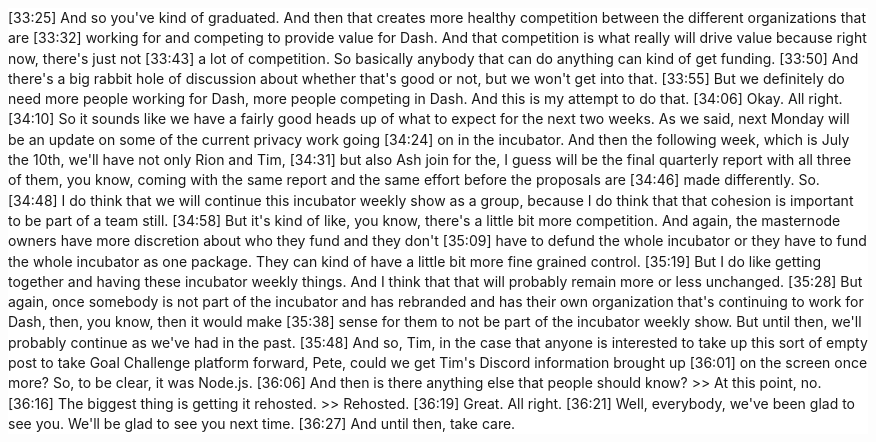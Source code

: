 [33:25] And so you've kind of graduated. And then that creates more healthy competition between the different organizations that are
[33:32] working for and competing to provide value for Dash. And that competition is what really will drive value because right now, there's just not
[33:43] a lot of competition. So basically anybody that can do anything can kind of get funding.
[33:50] And there's a big rabbit hole of discussion about whether that's good or not, but we won't get into that.
[33:55] But we definitely do need more people working for Dash, more people competing in Dash. And this is my attempt to do that.
[34:06] Okay. All right.
[34:10] So it sounds like we have a fairly good heads up of what to expect for the next two weeks. As we said, next Monday will be an update on some of the current privacy work going
[34:24] on in the incubator. And then the following week, which is July the 10th, we'll have not only Rion and Tim,
[34:31] but also Ash join for the, I guess will be the final quarterly report with all three of them, you know, coming with the same report and the same effort before the proposals are
[34:46] made differently. So.
[34:48] I do think that we will continue this incubator weekly show as a group, because I do think that that cohesion is important to be part of a team still.
[34:58] But it's kind of like, you know, there's a little bit more competition. And again, the masternode owners have more discretion about who they fund and they don't
[35:09] have to defund the whole incubator or they have to fund the whole incubator as one package. They can kind of have a little bit more fine grained control.
[35:19] But I do like getting together and having these incubator weekly things. And I think that that will probably remain more or less unchanged.
[35:28] But again, once somebody is not part of the incubator and has rebranded and has their own organization that's continuing to work for Dash, then, you know, then it would make
[35:38] sense for them to not be part of the incubator weekly show. But until then, we'll probably continue as we've had in the past.
[35:48] And so, Tim, in the case that anyone is interested to take up this sort of empty post to take Goal Challenge platform forward, Pete, could we get Tim's Discord information brought up
[36:01] on the screen once more? So, to be clear, it was Node.js.
[36:06] And then is there anything else that people should know? >> At this point, no.
[36:16] The biggest thing is getting it rehosted. >> Rehosted.
[36:19] Great. All right.
[36:21] Well, everybody, we've been glad to see you. We'll be glad to see you next time.
[36:27] And until then, take care.